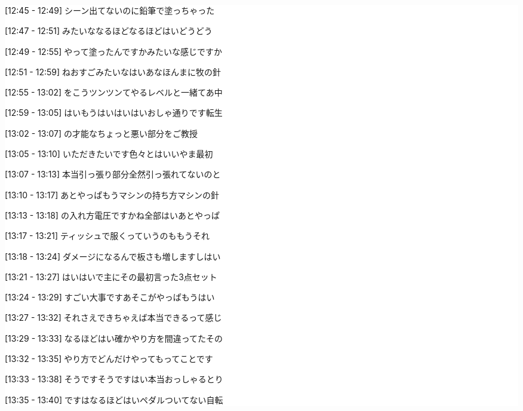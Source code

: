 [12:45 - 12:49]
シーン出てないのに鉛筆で塗っちゃった

[12:47 - 12:51]
みたいななるほどなるほどはいどうどう

[12:49 - 12:55]
やって塗ったんですかみたいな感じですか

[12:51 - 12:59]
ねおすごみたいなはいあなほんまに牧の針

[12:55 - 13:02]
をこうツンツンてやるレベルと一緒てあ中

[12:59 - 13:05]
はいもうはいはいはいおしゃ通りです転生

[13:02 - 13:07]
の才能なちょっと悪い部分をご教授

[13:05 - 13:10]
いただきたいです色々とはいいやま最初

[13:07 - 13:13]
本当引っ張り部分全然引っ張れてないのと

[13:10 - 13:17]
あとやっぱもうマシンの持ち方マシンの針

[13:13 - 13:18]
の入れ方電圧ですかね全部はいあとやっぱ

[13:17 - 13:21]
ティッシュで服くっていうのももうそれ

[13:18 - 13:24]
ダメージになるんで板さも増しますしはい

[13:21 - 13:27]
はいはいで主にその最初言った3点セット

[13:24 - 13:29]
すごい大事ですあそこがやっぱもうはい

[13:27 - 13:32]
それさえできちゃえば本当できるって感じ

[13:29 - 13:33]
なるほどはい確かやり方を間違ってたその

[13:32 - 13:35]
やり方でどんだけやってもってことです

[13:33 - 13:38]
そうですそうですはい本当おっしゃるとり

[13:35 - 13:40]
ですはなるほどはいペダルついてない自転
